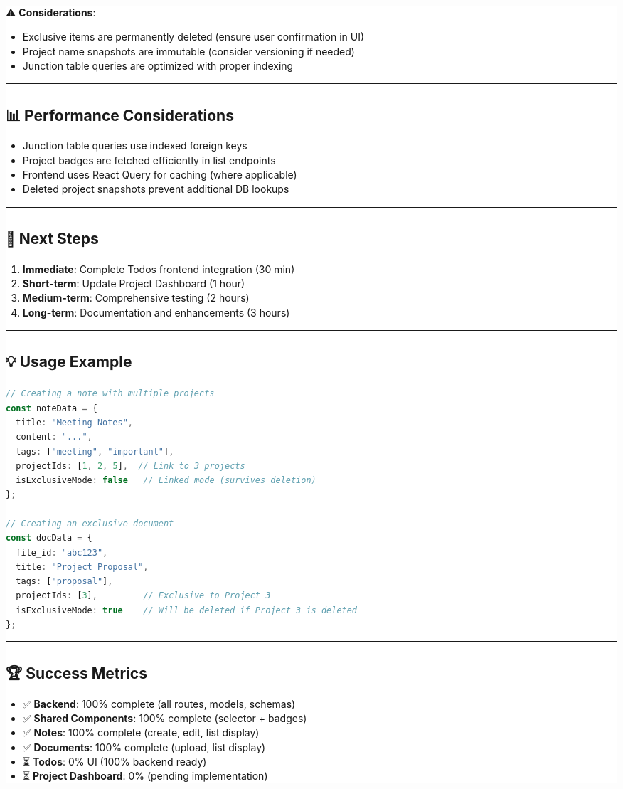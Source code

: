 ⚠️ **Considerations**:
- Exclusive items are permanently deleted (ensure user confirmation in UI)
- Project name snapshots are immutable (consider versioning if needed)
- Junction table queries are optimized with proper indexing

---

## 📊 Performance Considerations

- Junction table queries use indexed foreign keys
- Project badges are fetched efficiently in list endpoints
- Frontend uses React Query for caching (where applicable)
- Deleted project snapshots prevent additional DB lookups

---

## 🎯 Next Steps

1. **Immediate**: Complete Todos frontend integration (30 min)
2. **Short-term**: Update Project Dashboard (1 hour)
3. **Medium-term**: Comprehensive testing (2 hours)
4. **Long-term**: Documentation and enhancements (3 hours)

---

## 💡 Usage Example

```typescript
// Creating a note with multiple projects
const noteData = {
  title: "Meeting Notes",
  content: "...",
  tags: ["meeting", "important"],
  projectIds: [1, 2, 5],  // Link to 3 projects
  isExclusiveMode: false   // Linked mode (survives deletion)
};

// Creating an exclusive document
const docData = {
  file_id: "abc123",
  title: "Project Proposal",
  tags: ["proposal"],
  projectIds: [3],         // Exclusive to Project 3
  isExclusiveMode: true    // Will be deleted if Project 3 is deleted
};
```

---

## 🏆 Success Metrics

- ✅ **Backend**: 100% complete (all routes, models, schemas)
- ✅ **Shared Components**: 100% complete (selector + badges)
- ✅ **Notes**: 100% complete (create, edit, list display)
- ✅ **Documents**: 100% complete (upload, list display)
- ⏳ **Todos**: 0% UI (100% backend ready)
- ⏳ **Project Dashboard**: 0% (pending implementation)
